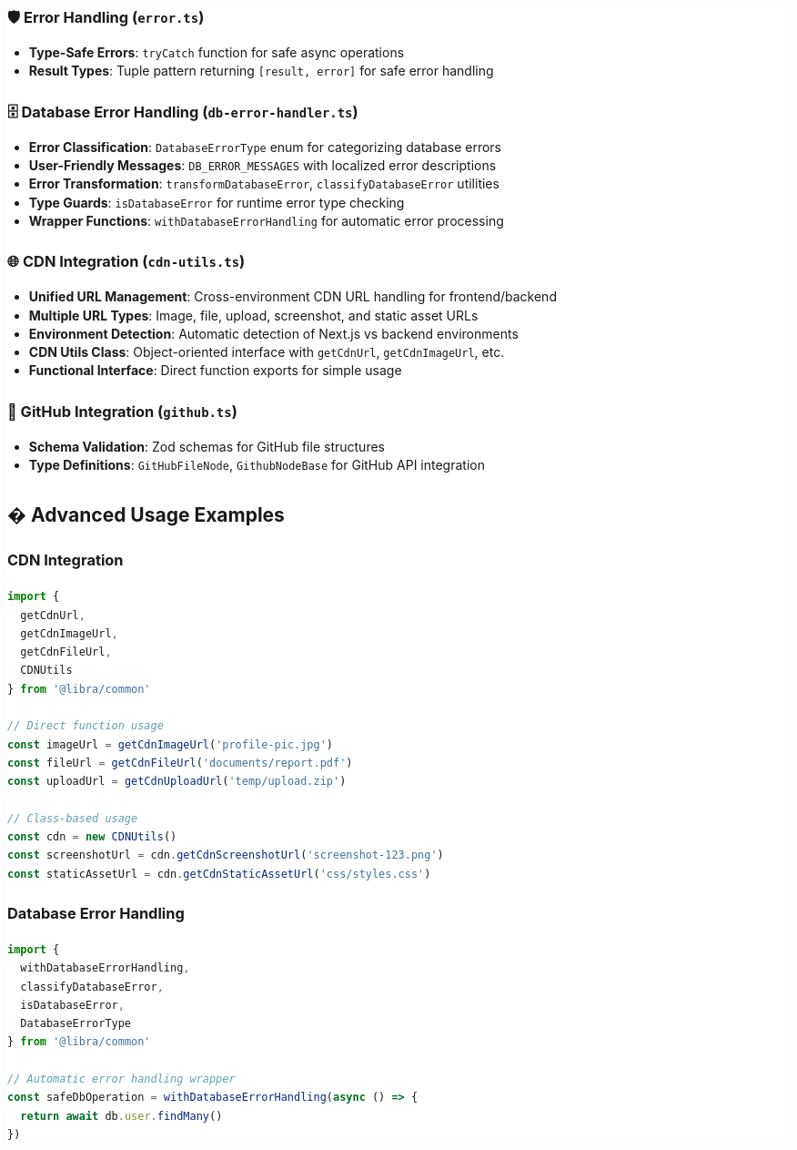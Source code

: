 ### 🛡️ Error Handling (`error.ts`)

- **Type-Safe Errors**: `tryCatch` function for safe async operations
- **Result Types**: Tuple pattern returning `[result, error]` for safe error handling

### 🗄️ Database Error Handling (`db-error-handler.ts`)

- **Error Classification**: `DatabaseErrorType` enum for categorizing database errors
- **User-Friendly Messages**: `DB_ERROR_MESSAGES` with localized error descriptions
- **Error Transformation**: `transformDatabaseError`, `classifyDatabaseError` utilities
- **Type Guards**: `isDatabaseError` for runtime error type checking
- **Wrapper Functions**: `withDatabaseErrorHandling` for automatic error processing

### 🌐 CDN Integration (`cdn-utils.ts`)

- **Unified URL Management**: Cross-environment CDN URL handling for frontend/backend
- **Multiple URL Types**: Image, file, upload, screenshot, and static asset URLs
- **Environment Detection**: Automatic detection of Next.js vs backend environments
- **CDN Utils Class**: Object-oriented interface with `getCdnUrl`, `getCdnImageUrl`, etc.
- **Functional Interface**: Direct function exports for simple usage

### 🐙 GitHub Integration (`github.ts`)

- **Schema Validation**: Zod schemas for GitHub file structures
- **Type Definitions**: `GitHubFileNode`, `GithubNodeBase` for GitHub API integration

## � Advanced Usage Examples

### CDN Integration

```typescript
import {
  getCdnUrl,
  getCdnImageUrl,
  getCdnFileUrl,
  CDNUtils
} from '@libra/common'

// Direct function usage
const imageUrl = getCdnImageUrl('profile-pic.jpg')
const fileUrl = getCdnFileUrl('documents/report.pdf')
const uploadUrl = getCdnUploadUrl('temp/upload.zip')

// Class-based usage
const cdn = new CDNUtils()
const screenshotUrl = cdn.getCdnScreenshotUrl('screenshot-123.png')
const staticAssetUrl = cdn.getCdnStaticAssetUrl('css/styles.css')
```

### Database Error Handling

```typescript
import {
  withDatabaseErrorHandling,
  classifyDatabaseError,
  isDatabaseError,
  DatabaseErrorType
} from '@libra/common'

// Automatic error handling wrapper
const safeDbOperation = withDatabaseErrorHandling(async () => {
  return await db.user.findMany()
})

```